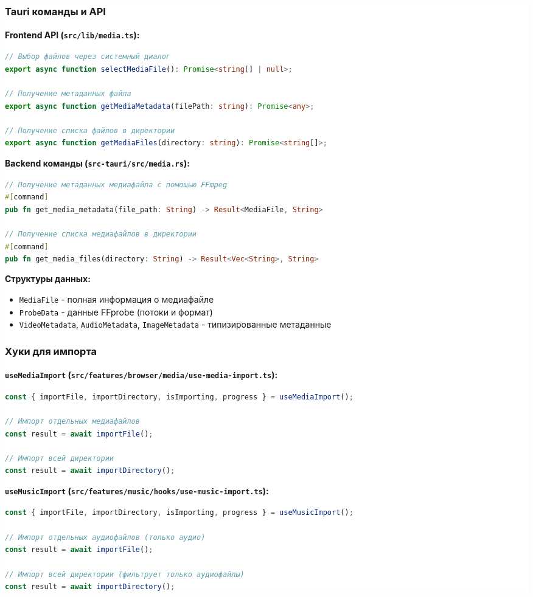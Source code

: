 ### Tauri команды и API

**Frontend API (`src/lib/media.ts`):**

```typescript
// Выбор файлов через системный диалог
export async function selectMediaFile(): Promise<string[] | null>;

// Получение метаданных файла
export async function getMediaMetadata(filePath: string): Promise<any>;

// Получение списка файлов в директории
export async function getMediaFiles(directory: string): Promise<string[]>;
```

**Backend команды (`src-tauri/src/media.rs`):**

```rust
// Получение метаданных медиафайла с помощью FFmpeg
#[command]
pub fn get_media_metadata(file_path: String) -> Result<MediaFile, String>

// Получение списка медиафайлов в директории
#[command]
pub fn get_media_files(directory: String) -> Result<Vec<String>, String>
```

**Структуры данных:**

- `MediaFile` - полная информация о медиафайле
- `ProbeData` - данные FFprobe (потоки и формат)
- `VideoMetadata`, `AudioMetadata`, `ImageMetadata` - типизированные метаданные

### Хуки для импорта

**`useMediaImport` (`src/features/browser/media/use-media-import.ts`):**

```typescript
const { importFile, importDirectory, isImporting, progress } = useMediaImport();

// Импорт отдельных медиафайлов
const result = await importFile();

// Импорт всей директории
const result = await importDirectory();
```

**`useMusicImport` (`src/features/music/hooks/use-music-import.ts`):**

```typescript
const { importFile, importDirectory, isImporting, progress } = useMusicImport();

// Импорт отдельных аудиофайлов (только аудио)
const result = await importFile();

// Импорт всей директории (фильтрует только аудиофайлы)
const result = await importDirectory();
```
